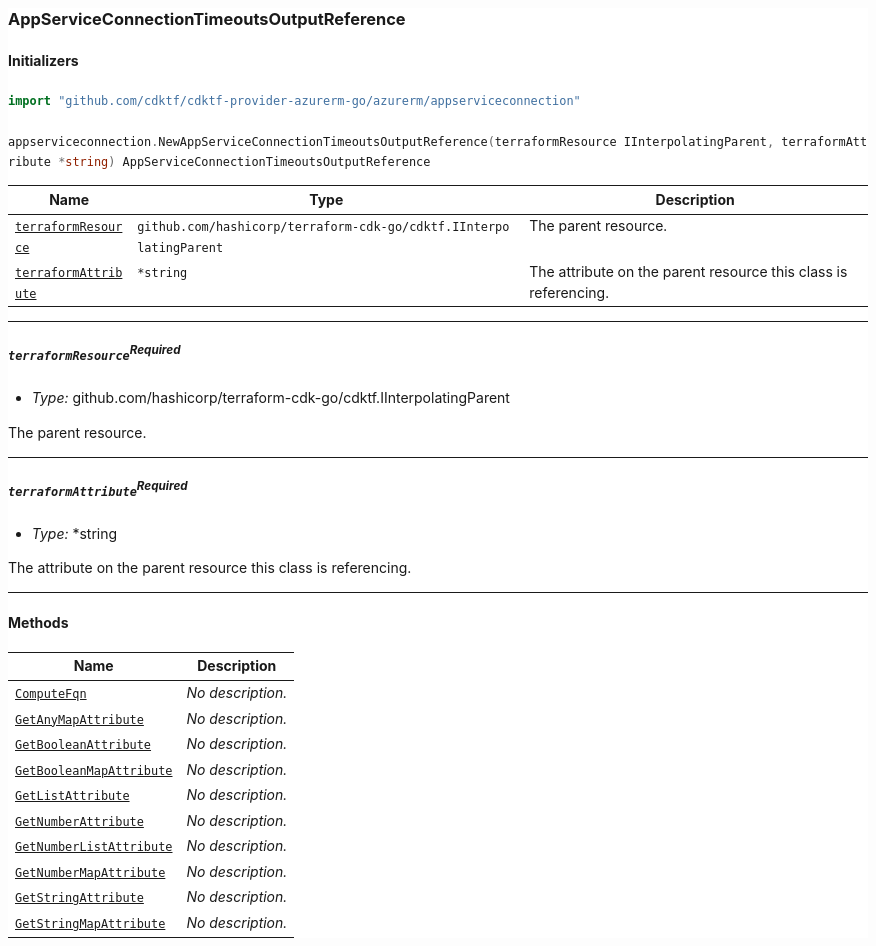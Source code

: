 
### AppServiceConnectionTimeoutsOutputReference <a name="AppServiceConnectionTimeoutsOutputReference" id="@cdktf/provider-azurerm.appServiceConnection.AppServiceConnectionTimeoutsOutputReference"></a>

#### Initializers <a name="Initializers" id="@cdktf/provider-azurerm.appServiceConnection.AppServiceConnectionTimeoutsOutputReference.Initializer"></a>

```go
import "github.com/cdktf/cdktf-provider-azurerm-go/azurerm/appserviceconnection"

appserviceconnection.NewAppServiceConnectionTimeoutsOutputReference(terraformResource IInterpolatingParent, terraformAttribute *string) AppServiceConnectionTimeoutsOutputReference
```

| **Name** | **Type** | **Description** |
| --- | --- | --- |
| <code><a href="#@cdktf/provider-azurerm.appServiceConnection.AppServiceConnectionTimeoutsOutputReference.Initializer.parameter.terraformResource">terraformResource</a></code> | <code>github.com/hashicorp/terraform-cdk-go/cdktf.IInterpolatingParent</code> | The parent resource. |
| <code><a href="#@cdktf/provider-azurerm.appServiceConnection.AppServiceConnectionTimeoutsOutputReference.Initializer.parameter.terraformAttribute">terraformAttribute</a></code> | <code>*string</code> | The attribute on the parent resource this class is referencing. |

---

##### `terraformResource`<sup>Required</sup> <a name="terraformResource" id="@cdktf/provider-azurerm.appServiceConnection.AppServiceConnectionTimeoutsOutputReference.Initializer.parameter.terraformResource"></a>

- *Type:* github.com/hashicorp/terraform-cdk-go/cdktf.IInterpolatingParent

The parent resource.

---

##### `terraformAttribute`<sup>Required</sup> <a name="terraformAttribute" id="@cdktf/provider-azurerm.appServiceConnection.AppServiceConnectionTimeoutsOutputReference.Initializer.parameter.terraformAttribute"></a>

- *Type:* *string

The attribute on the parent resource this class is referencing.

---

#### Methods <a name="Methods" id="Methods"></a>

| **Name** | **Description** |
| --- | --- |
| <code><a href="#@cdktf/provider-azurerm.appServiceConnection.AppServiceConnectionTimeoutsOutputReference.computeFqn">ComputeFqn</a></code> | *No description.* |
| <code><a href="#@cdktf/provider-azurerm.appServiceConnection.AppServiceConnectionTimeoutsOutputReference.getAnyMapAttribute">GetAnyMapAttribute</a></code> | *No description.* |
| <code><a href="#@cdktf/provider-azurerm.appServiceConnection.AppServiceConnectionTimeoutsOutputReference.getBooleanAttribute">GetBooleanAttribute</a></code> | *No description.* |
| <code><a href="#@cdktf/provider-azurerm.appServiceConnection.AppServiceConnectionTimeoutsOutputReference.getBooleanMapAttribute">GetBooleanMapAttribute</a></code> | *No description.* |
| <code><a href="#@cdktf/provider-azurerm.appServiceConnection.AppServiceConnectionTimeoutsOutputReference.getListAttribute">GetListAttribute</a></code> | *No description.* |
| <code><a href="#@cdktf/provider-azurerm.appServiceConnection.AppServiceConnectionTimeoutsOutputReference.getNumberAttribute">GetNumberAttribute</a></code> | *No description.* |
| <code><a href="#@cdktf/provider-azurerm.appServiceConnection.AppServiceConnectionTimeoutsOutputReference.getNumberListAttribute">GetNumberListAttribute</a></code> | *No description.* |
| <code><a href="#@cdktf/provider-azurerm.appServiceConnection.AppServiceConnectionTimeoutsOutputReference.getNumberMapAttribute">GetNumberMapAttribute</a></code> | *No description.* |
| <code><a href="#@cdktf/provider-azurerm.appServiceConnection.AppServiceConnectionTimeoutsOutputReference.getStringAttribute">GetStringAttribute</a></code> | *No description.* |
| <code><a href="#@cdktf/provider-azurerm.appServiceConnection.AppServiceConnectionTimeoutsOutputReference.getStringMapAttribute">GetStringMapAttribute</a></code> | *No description.* |